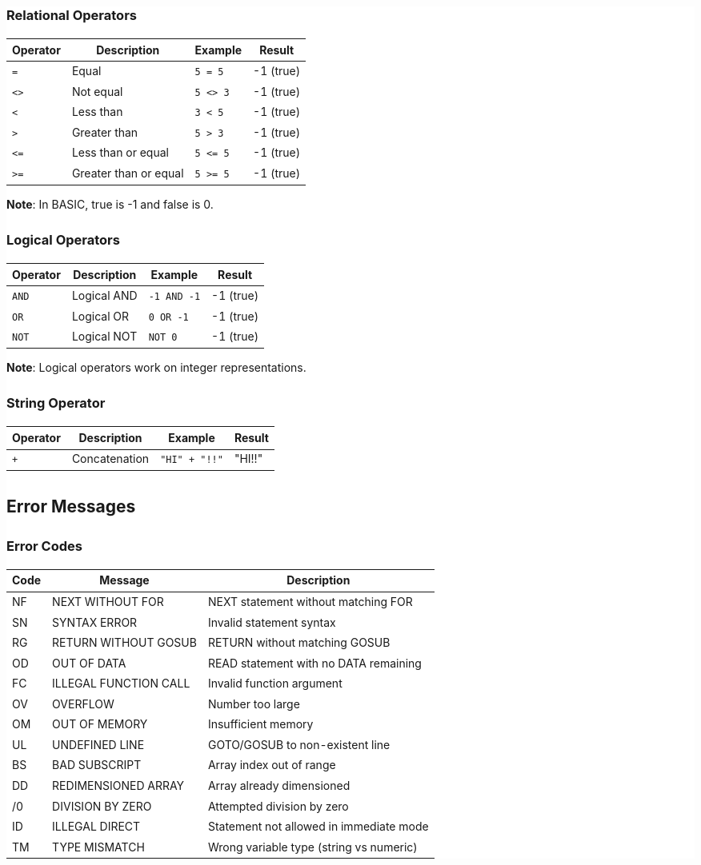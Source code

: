### Relational Operators

| Operator | Description | Example | Result |
|----------|-------------|---------|--------|
| `=` | Equal | `5 = 5` | -1 (true) |
| `<>` | Not equal | `5 <> 3` | -1 (true) |
| `<` | Less than | `3 < 5` | -1 (true) |
| `>` | Greater than | `5 > 3` | -1 (true) |
| `<=` | Less than or equal | `5 <= 5` | -1 (true) |
| `>=` | Greater than or equal | `5 >= 5` | -1 (true) |

**Note**: In BASIC, true is -1 and false is 0.

### Logical Operators

| Operator | Description | Example | Result |
|----------|-------------|---------|--------|
| `AND` | Logical AND | `-1 AND -1` | -1 (true) |
| `OR` | Logical OR | `0 OR -1` | -1 (true) |
| `NOT` | Logical NOT | `NOT 0` | -1 (true) |

**Note**: Logical operators work on integer representations.

### String Operator

| Operator | Description | Example | Result |
|----------|-------------|---------|--------|
| `+` | Concatenation | `"HI" + "!!"` | "HI!!" |

## Error Messages

### Error Codes

| Code | Message | Description |
|------|---------|-------------|
| NF | NEXT WITHOUT FOR | NEXT statement without matching FOR |
| SN | SYNTAX ERROR | Invalid statement syntax |
| RG | RETURN WITHOUT GOSUB | RETURN without matching GOSUB |
| OD | OUT OF DATA | READ statement with no DATA remaining |
| FC | ILLEGAL FUNCTION CALL | Invalid function argument |
| OV | OVERFLOW | Number too large |
| OM | OUT OF MEMORY | Insufficient memory |
| UL | UNDEFINED LINE | GOTO/GOSUB to non-existent line |
| BS | BAD SUBSCRIPT | Array index out of range |
| DD | REDIMENSIONED ARRAY | Array already dimensioned |
| /0 | DIVISION BY ZERO | Attempted division by zero |
| ID | ILLEGAL DIRECT | Statement not allowed in immediate mode |
| TM | TYPE MISMATCH | Wrong variable type (string vs numeric) |